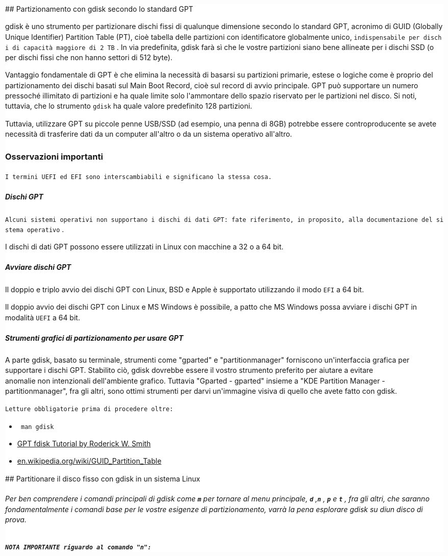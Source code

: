 <div id="main-page"></div>
<div class="divider" id="gdisk-1"></div>
## Partizionamento con gdisk secondo lo standard GPT

gdisk è uno strumento per partizionare dischi fissi di qualunque dimensione secondo lo standard GPT, acronimo di GUID (Globally Unique Identifier) Partition Table (PT), cioè tabella delle partizioni con identificatore globalmente unico, `indispensabile per dischi di capacità maggiore di 2 TB` . In via predefinita, gdisk farà sì che le vostre partizioni siano bene allineate per i dischi SSD (o per dischi fissi che non hanno settori di 512 byte).

Vantaggio fondamentale di GPT è che elimina la necessità di basarsi su partizioni primarie, estese o logiche come è proprio del partizionamento dei dischi basati sul Main Boot Record, cioè sul record di avvio principale. GPT può supportare un numero pressoché illimitato di partizioni e ha quale limite solo l'ammontare dello spazio riservato per le partizioni nel disco. Si noti, tuttavia, che lo strumento `gdisk`  ha quale valore predefinito 128 partizioni.

Tuttavia, utilizzare GPT su piccole penne USB/SSD (ad esempio, una penna di 8GB) potrebbe essere controproducente se avete necessità di trasferire dati da un computer all'altro o da un sistema operativo all'altro.

### Osservazioni importanti

`I termini UEFI ed EFI sono interscambiabili e significano la stessa cosa.` 

##### Dischi GPT

`Alcuni sistemi operativi non supportano i dischi di dati GPT: fate riferimento, in proposito, alla documentazione del sistema operativo` .

I dischi di dati GPT possono essere utilizzati in Linux con macchine a 32 o a 64 bit.

##### Avviare dischi GPT

Il doppio e triplo avvio dei dischi GPT con Linux, BSD e Apple è supportato utilizzando il modo `EFI`  a 64 bit.

Il doppio avvio dei dischi GPT con Linux e MS Windows è possibile, a patto che MS Windows possa avviare i dischi GPT in modalità `UEFI`  a 64 bit.

##### Strumenti grafici di partizionamento per usare GPT

A parte gdisk, basato su terminale, strumenti come "gparted" e "partitionmanager" forniscono un'interfaccia grafica per supportare i dischi GPT. Stabilito ciò, gdisk dovrebbe essere il vostro strumento preferito per aiutare a evitare  
anomalie non intenzionali dell'ambiente grafico. Tuttavia "Gparted - gparted" insieme a "KDE Partition Manager - partitionmanager", fra gli altri, sono ottimi strumenti per darvi un'immagine visiva di quello che avete fatto con gdisk.

`Letture obbligatorie prima di procedere oltre:`

+ ~~~    
   man gdisk    
   ~~~
  
+  [GPT fdisk Tutorial by Roderick W. Smith](http://www.rodsbooks.com/gdisk/)   
+  [en.wikipedia.org/wiki/GUID_Partition_Table](http://en.wikipedia.org/wiki/GUID_Partition_Table)   

<div class="divider" id="gdisk-2"></div>
## Partitionare il disco fisso con gdisk in un sistema Linux

###### Per ben comprendere i comandi principali di gdisk come **`m`**  per tornare al menu principale, **`d`** ,**`n`** , **`p`**  e **`t`** , fra gli altri, che saranno fondamentalmente i comandi base per le vostre esigenze di partizionamento, varrà la pena esplorare gdisk su diun disco di prova.

##### **`NOTA IMPORTANTE riguardo al comando "n":`**  

   ~~~